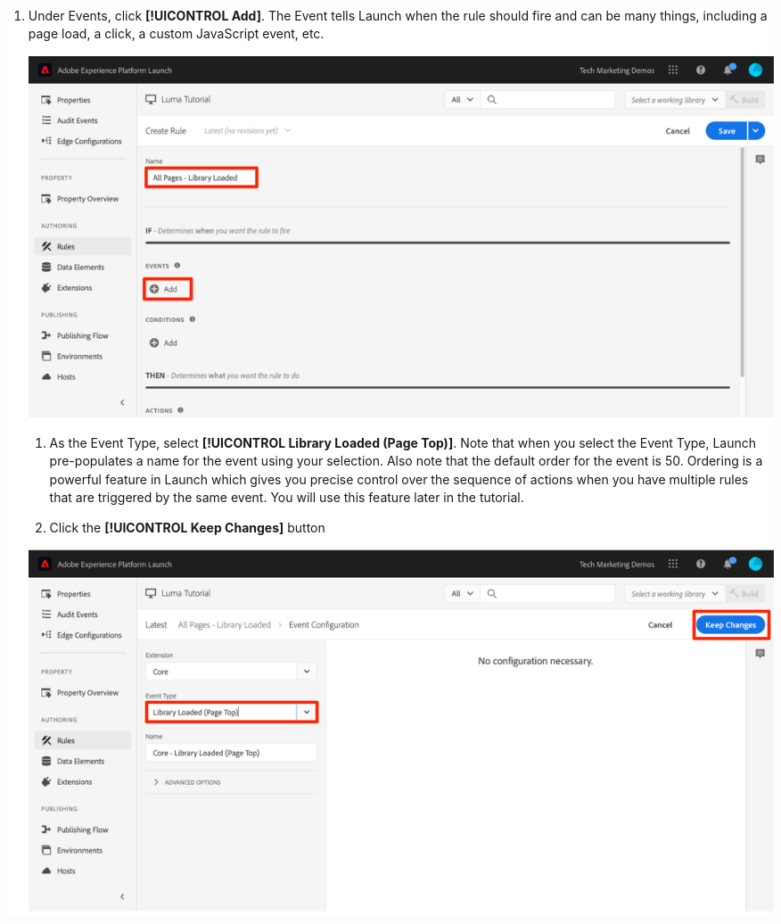 1. Under Events, click **[!UICONTROL Add]**. The Event tells Launch when the rule should fire and can be many things, including a page load, a click, a custom JavaScript event, etc.

   ![Name the Rule and Add an event](images/launch-addEventToRule.png)
  
   1. As the Event Type, select **[!UICONTROL Library Loaded (Page Top)]**. Note that when you select the Event Type, Launch pre-populates a name for the event using your selection. Also note that the default order for the event is 50. Ordering is a powerful feature in Launch which gives you precise control over the sequence of actions when you have multiple rules that are triggered by the same event. You will use this feature later in the tutorial.

   1. Click the **[!UICONTROL Keep Changes]** button
  
   ![Select an Event](images/launch-ruleSelectEvent.png)
